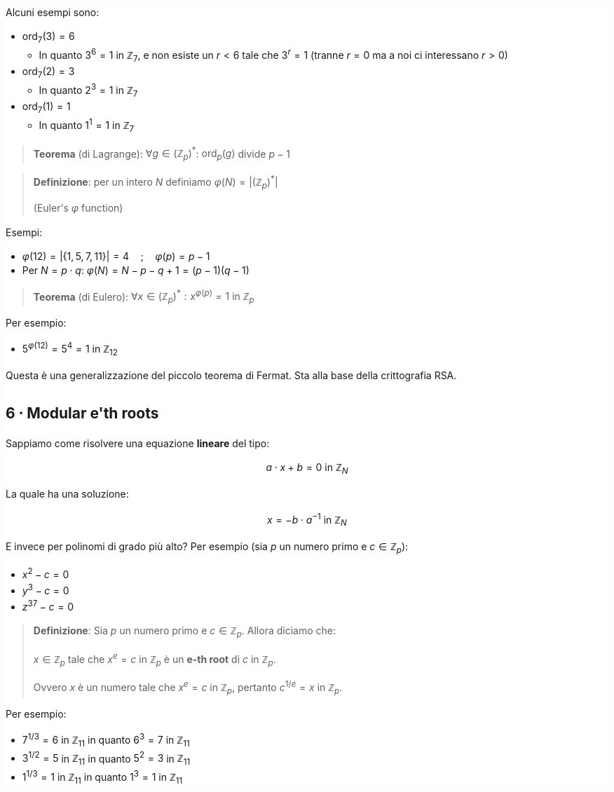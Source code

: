 Alcuni esempi sono:
- $\text{ord}_7(3) = 6$
  - In quanto $3^6 = 1 \text{ in } \mathbb{Z}_7$, e non esiste un $r<6$ tale che $3^r = 1$ (tranne $r=0$ ma a noi ci interessano $r>0$)
- $\text{ord}_7(2) = 3$
  - In quanto $2^3 = 1 \text{ in } \mathbb{Z}_7$
- $\text{ord}_7(1) = 1$
  - In quanto $1^1 = 1 \text{ in } \mathbb{Z}_7$

> **Teorema** (di Lagrange): $\forall g \in (\mathbb{Z}_p)^*$: $\text{ord}_p(g)$ divide $p-1$

> **Definizione**: per un intero $N$ definiamo $\varphi(N) = |(\mathbb{Z}_p)^*|$
>
> (Euler's $\varphi$ function)

Esempi:
- $\varphi(12) = |\{1,5,7,11\}|=4 \quad ; \quad \varphi(p) = p - 1$
- Per $N=p\cdot q$: $\varphi(N) = N-p-q+1 = (p-1)(q-1)$

> **Teorema** (di Eulero): $\forall x \in (\mathbb{Z}_p)^* : x^{\varphi(p)} = 1 \text{ in } \mathbb{Z}_p$

Per esempio:
- $5^{\varphi(12)} = 5^4 = 1 \text{ in } \mathbb{Z}_{12}$

Questa è una generalizzazione del piccolo teorema di Fermat. Sta alla base della crittografia RSA.

## 6 ⋅ Modular e'th roots

Sappiamo come risolvere una equazione **lineare** del tipo:

$$
a \cdot x + b = 0 \text{ in } \mathbb{Z}_N
$$

La quale ha una soluzione:

$$
x = -b \cdot a^{-1} \text{ in } \mathbb{Z}_N
$$

E invece per polinomi di grado più alto? Per esempio (sia $p$ un numero primo e $c\in\mathbb{Z}_p$):
- $x^2-c = 0$
- $y^3-c=0$
- $z^{37} - c=0$

> **Definizione**: Sia $p$ un numero primo e $c\in \mathbb{Z}_p$. Allora diciamo che:
>
> $x\in \mathbb{Z}_p$ tale che $x^e = c$ in $\mathbb{Z}_p$ è un **e-th root** di $c$ in $\mathbb{Z}_p$.
>
> Ovvero $x$ è un numero tale che $x^e = c$ in $\mathbb{Z}_p$, pertanto $c^{1/e} = x$ in $\mathbb{Z}_p$.

Per esempio:
- $7^{1/3} = 6$ in $\mathbb{Z}_{11}$ in quanto $6^3 = 7$ in $\mathbb{Z}_{11}$
- $3^{1/2} = 5$ in $\mathbb{Z}_{11}$ in quanto $5^2 = 3$ in $\mathbb{Z}_{11}$
- $1^{1/3} = 1$ in $\mathbb{Z}_{11}$ in quanto $1^3 = 1$ in $\mathbb{Z}_{11}$
